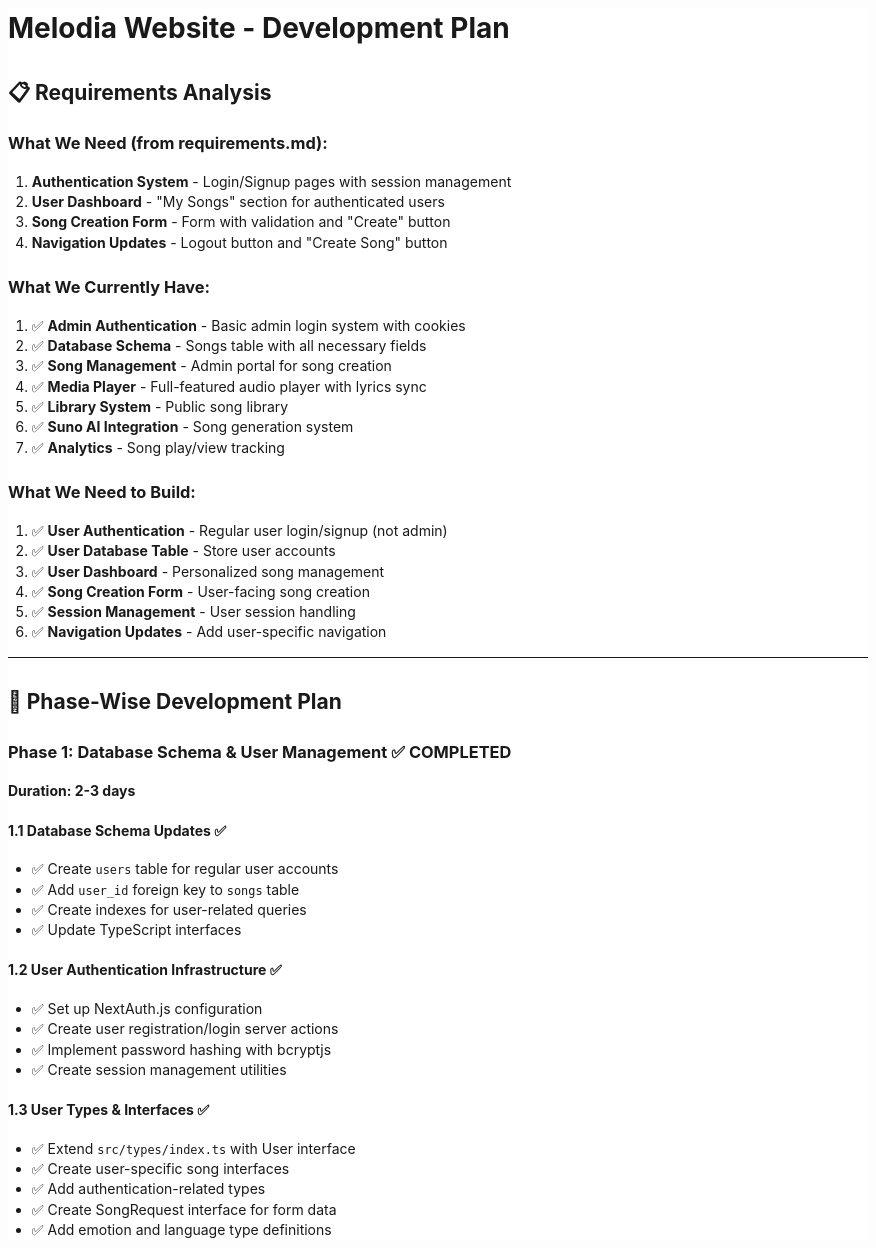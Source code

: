 # Melodia Website - Development Plan

## 📋 **Requirements Analysis**

### **What We Need (from requirements.md):**
1. **Authentication System** - Login/Signup pages with session management
2. **User Dashboard** - "My Songs" section for authenticated users
3. **Song Creation Form** - Form with validation and "Create" button
4. **Navigation Updates** - Logout button and "Create Song" button

### **What We Currently Have:**
1. ✅ **Admin Authentication** - Basic admin login system with cookies
2. ✅ **Database Schema** - Songs table with all necessary fields
3. ✅ **Song Management** - Admin portal for song creation
4. ✅ **Media Player** - Full-featured audio player with lyrics sync
5. ✅ **Library System** - Public song library
6. ✅ **Suno AI Integration** - Song generation system
7. ✅ **Analytics** - Song play/view tracking

### **What We Need to Build:**
1. ✅ **User Authentication** - Regular user login/signup (not admin)
2. ✅ **User Database Table** - Store user accounts
3. ✅ **User Dashboard** - Personalized song management
4. ✅ **Song Creation Form** - User-facing song creation
5. ✅ **Session Management** - User session handling
6. ✅ **Navigation Updates** - Add user-specific navigation

---

## 🚀 **Phase-Wise Development Plan**

### **Phase 1: Database Schema & User Management** ✅ **COMPLETED**
**Duration: 2-3 days**

#### **1.1 Database Schema Updates** ✅
- ✅ Create `users` table for regular user accounts
- ✅ Add `user_id` foreign key to `songs` table
- ✅ Create indexes for user-related queries
- ✅ Update TypeScript interfaces

#### **1.2 User Authentication Infrastructure** ✅
- ✅ Set up NextAuth.js configuration
- ✅ Create user registration/login server actions
- ✅ Implement password hashing with bcryptjs
- ✅ Create session management utilities

#### **1.3 User Types & Interfaces** ✅
- ✅ Extend `src/types/index.ts` with User interface
- ✅ Create user-specific song interfaces
- ✅ Add authentication-related types
- ✅ Create SongRequest interface for form data
- ✅ Add emotion and language type definitions
